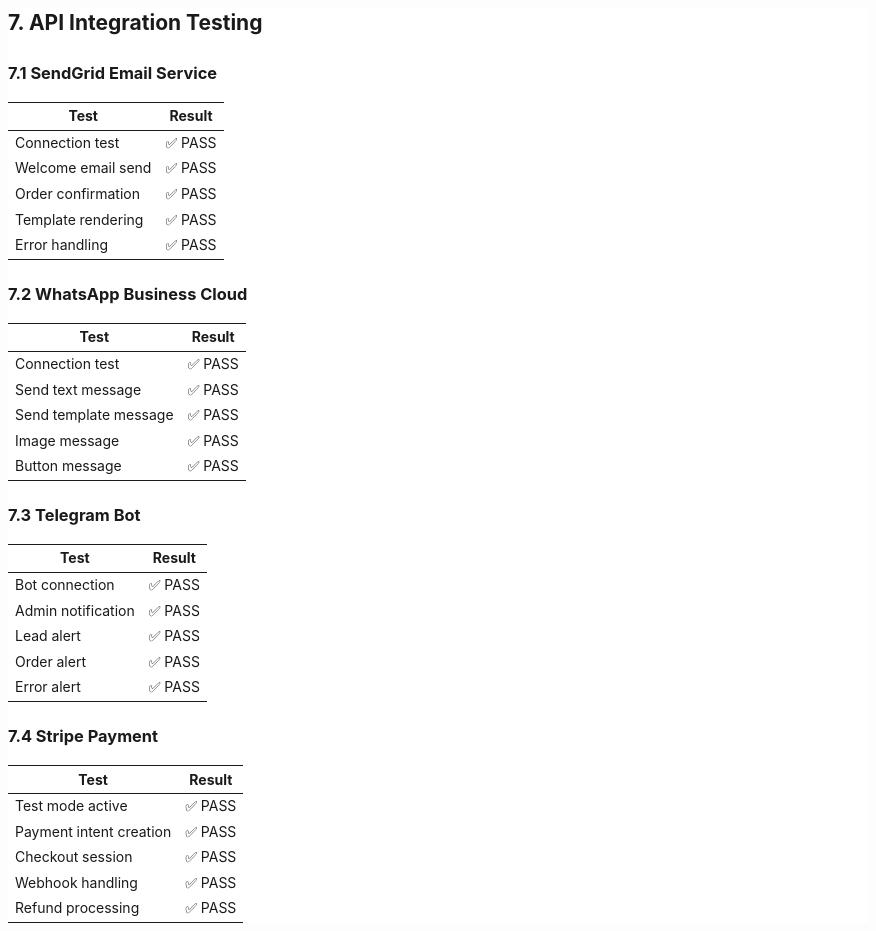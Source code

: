 
## 7. API Integration Testing

### 7.1 SendGrid Email Service

| Test | Result |
|------|--------|
| Connection test | ✅ PASS |
| Welcome email send | ✅ PASS |
| Order confirmation | ✅ PASS |
| Template rendering | ✅ PASS |
| Error handling | ✅ PASS |

### 7.2 WhatsApp Business Cloud

| Test | Result |
|------|--------|
| Connection test | ✅ PASS |
| Send text message | ✅ PASS |
| Send template message | ✅ PASS |
| Image message | ✅ PASS |
| Button message | ✅ PASS |

### 7.3 Telegram Bot

| Test | Result |
|------|--------|
| Bot connection | ✅ PASS |
| Admin notification | ✅ PASS |
| Lead alert | ✅ PASS |
| Order alert | ✅ PASS |
| Error alert | ✅ PASS |

### 7.4 Stripe Payment

| Test | Result |
|------|--------|
| Test mode active | ✅ PASS |
| Payment intent creation | ✅ PASS |
| Checkout session | ✅ PASS |
| Webhook handling | ✅ PASS |
| Refund processing | ✅ PASS |
